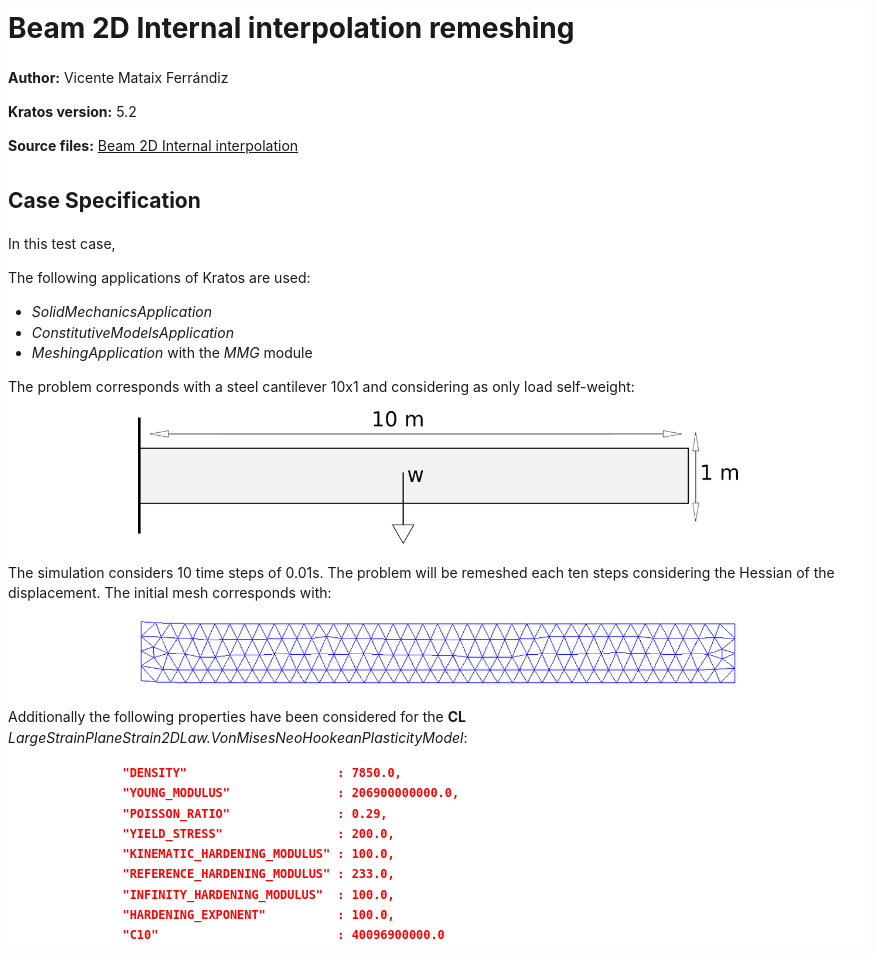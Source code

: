 # Beam 2D Internal interpolation remeshing

**Author:** Vicente Mataix Ferrándiz

**Kratos version:** 5.2

**Source files:** [Beam 2D Internal interpolation](https://github.com/KratosMultiphysics/Examples/tree/master/mmg_remeshing_examples/use_cases/beam2D/source)

## Case Specification

In this test case, 

The following applications of Kratos are used:
- *SolidMechanicsApplication*
- *ConstitutiveModelsApplication*
- *MeshingApplication* with the *MMG* module

The problem corresponds with a steel cantilever 10x1 and considering as only load self-weight:
<p align="center">
  <img src="data/beam.png" alt="Beam." style="width: 600px;"/>
</p>

The simulation considers 10 time steps of 0.01s. The problem will be remeshed each ten steps considering the Hessian of the displacement. The initial mesh corresponds with:

<p align="center">
  <img src="data/original_mesh.png" alt="Mesh0" style="width: 600px;"/>
</p>

Additionally the following properties have been considered for the **CL** *LargeStrainPlaneStrain2DLaw.VonMisesNeoHookeanPlasticityModel*:

~~~json
                "DENSITY"                     : 7850.0,
                "YOUNG_MODULUS"               : 206900000000.0,
                "POISSON_RATIO"               : 0.29,
                "YIELD_STRESS"                : 200.0,
                "KINEMATIC_HARDENING_MODULUS" : 100.0,
                "REFERENCE_HARDENING_MODULUS" : 233.0,
                "INFINITY_HARDENING_MODULUS"  : 100.0,
                "HARDENING_EXPONENT"          : 100.0,
                "C10"                         : 40096900000.0
~~~
